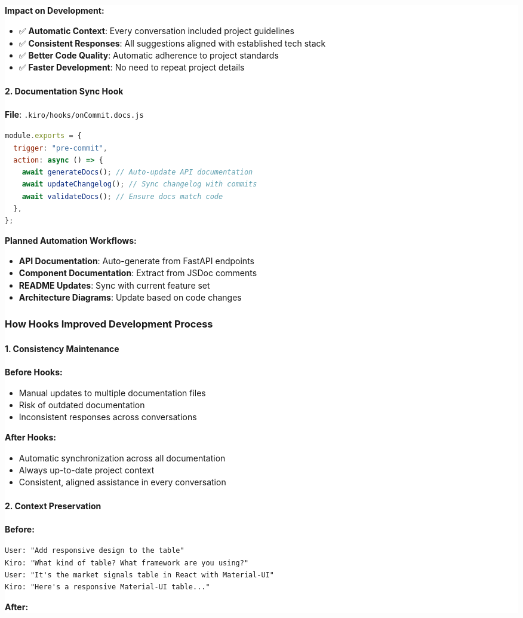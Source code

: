 **Impact on Development:**

- ✅ **Automatic Context**: Every conversation included project guidelines
- ✅ **Consistent Responses**: All suggestions aligned with established tech stack
- ✅ **Better Code Quality**: Automatic adherence to project standards
- ✅ **Faster Development**: No need to repeat project details

#### **2. Documentation Sync Hook**

**File**: `.kiro/hooks/onCommit.docs.js`

```javascript
module.exports = {
  trigger: "pre-commit",
  action: async () => {
    await generateDocs(); // Auto-update API documentation
    await updateChangelog(); // Sync changelog with commits
    await validateDocs(); // Ensure docs match code
  },
};
```

**Planned Automation Workflows:**

- **API Documentation**: Auto-generate from FastAPI endpoints
- **Component Documentation**: Extract from JSDoc comments
- **README Updates**: Sync with current feature set
- **Architecture Diagrams**: Update based on code changes

### **How Hooks Improved Development Process**

#### **1. Consistency Maintenance**

**Before Hooks:**

- Manual updates to multiple documentation files
- Risk of outdated documentation
- Inconsistent responses across conversations

**After Hooks:**

- Automatic synchronization across all documentation
- Always up-to-date project context
- Consistent, aligned assistance in every conversation

#### **2. Context Preservation**

**Before:**

```
User: "Add responsive design to the table"
Kiro: "What kind of table? What framework are you using?"
User: "It's the market signals table in React with Material-UI"
Kiro: "Here's a responsive Material-UI table..."
```

**After:**
